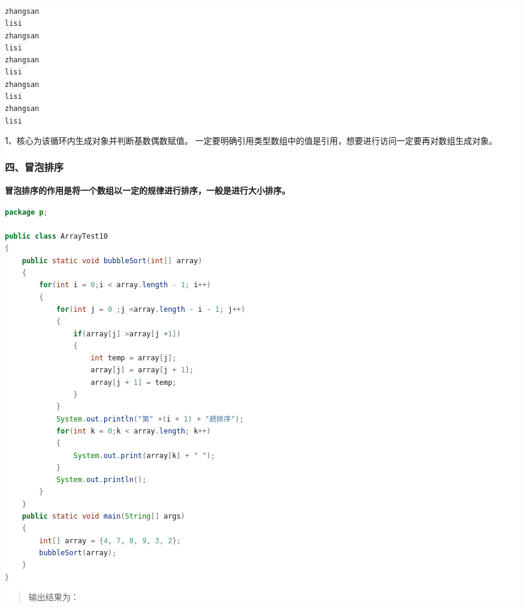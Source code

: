 
```java
zhangsan
lisi
zhangsan
lisi
zhangsan
lisi
zhangsan
lisi
zhangsan
lisi
```

1、核心为该循环内生成对象并判断基数偶数赋值。
一定要明确引用类型数组中的值是引用，想要进行访问一定要再对数组生成对象。
### 四、冒泡排序
**冒泡排序的作用是将一个数组以一定的规律进行排序，一般是进行大小排序。**
```java
package p;

public class ArrayTest10
{
	public static void bubbleSort(int[] array)
	{
		for(int i = 0;i < array.length - 1; i++)
		{
			for(int j = 0 ;j <array.length - i - 1; j++)
			{
				if(array[j] >array[j +1])
				{
					int temp = array[j];
					array[j] = array[j + 1];
					array[j + 1] = temp;
				}
			}
			System.out.println("第" +(i + 1) + "趟排序");
			for(int k = 0;k < array.length; k++)
			{
				System.out.print(array[k] + " ");
			}
			System.out.println();
		}
	}
	public static void main(String[] args)
	{
		int[] array = {4, 7, 8, 9, 3, 2};
		bubbleSort(array);
	}
}
```
>输出结果为：
